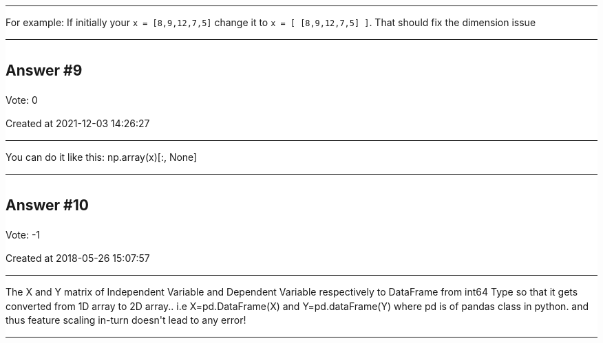 ------------


For example:
If initially your `x = [8,9,12,7,5]`
change it to `x = [ [8,9,12,7,5] ]`.
That should fix the dimension issue


------------
    
    
## Answer \#9

 Vote: 0

Created at 2021-12-03 14:26:27

------------

You can do it like this:
np.array(x)[:, None]


------------
    
    
## Answer \#10

 Vote: -1

Created at 2018-05-26 15:07:57

------------

The X and Y matrix of Independent Variable and Dependent Variable respectively to DataFrame from int64 Type so that it gets converted from 1D array to 2D array.. 
i.e X=pd.DataFrame(X) and Y=pd.dataFrame(Y) where pd is of pandas class in python. and thus feature scaling in-turn doesn't lead to any error!


------------
    
    